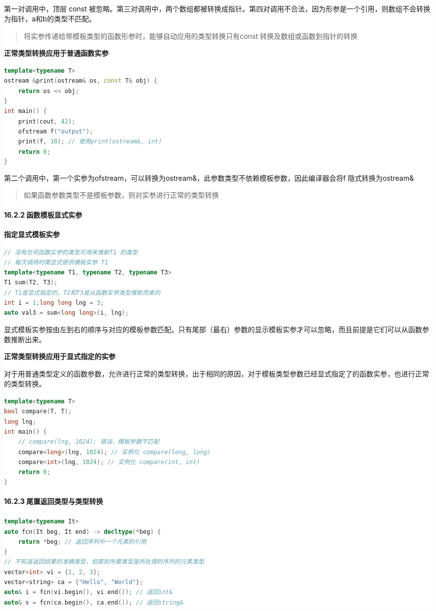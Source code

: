 第一对调用中，顶层 const 被忽略。第三对调用中，两个数组都被转换成指针。第四对调用不合法，因为形参是一个引用，则数组不会转换为指针，a和b的类型不匹配。

> 将实参传递给带模板类型的函数形参时，能够自动应用的类型转换只有const 转换及数组或函数到指针的转换

**正常类型转换应用于普通函数实参**

```cpp
template<typename T>
ostream &print(ostream& os, const T& obj) {
    return os << obj;
}
int main() {
    print(cout, 42);
    ofstream f("output");
    print(f, 10); // 使用print(ostream&, int)
    return 0;
}
```

第二个调用中，第一个实参为ofstream，可以转换为ostream&，此参数类型不依赖模板参数，因此编译器会将f 隐式转换为ostream&

> 如果函数参数类型不是模板参数，则对实参进行正常的类型转换

#### 16.2.2 函数模板显式实参

**指定显式模板实参**

```cpp
// 没有任何函数实参的类型可用来推断T1 的类型
// 每次调用时需显式提供模板实参 T1
template<typename T1, typename T2, typename T3>
T1 sum(T2, T3);
// T1是显式指定的，T2和T3是从函数实参类型推断而来的
int i = 1;long long lng = 3;
auto val3 = sum<long long>(i, lng);
```

显式模板实参按由左到右的顺序与对应的模板参数匹配。只有尾部（最右）参数的显示模板实参才可以忽略，而且前提是它们可以从函数参数推断出来。

**正常类型转换应用于显式指定的实参**

对于用普通类型定义的函数参数，允许进行正常的类型转换，出于相同的原因，对于模板类型参数已经显式指定了的函数实参，也进行正常的类型转换。

```cpp
template<typename T>
bool compare(T, T);
long lng;
int main() {
    // compare(lng, 1024); 错误，模板参数不匹配
    compare<long>(lng, 1024); // 实例化 compare(long, long)
    compare<int>(lng, 1024); // 实例化 compare(int, int)
    return 0;
}
```

#### 16.2.3 尾置返回类型与类型转换

```cpp
template<typename It>
auto fcn(It beg, It end) -> decltype(*beg) {
    return *beg; // 返回序列中一个元素的引用
}
// 不知道返回结果的准确类型，但直到所需类型是所处理的序列的元素类型
vector<int> vi = {1, 2, 3};
vector<string> ca = {"Hello", "World"};
auto& i = fcn(vi.begin(), vi.end()); // 返回int&
auto& s = fcn(ca.begin(), ca.end()); // 返回string&
```
